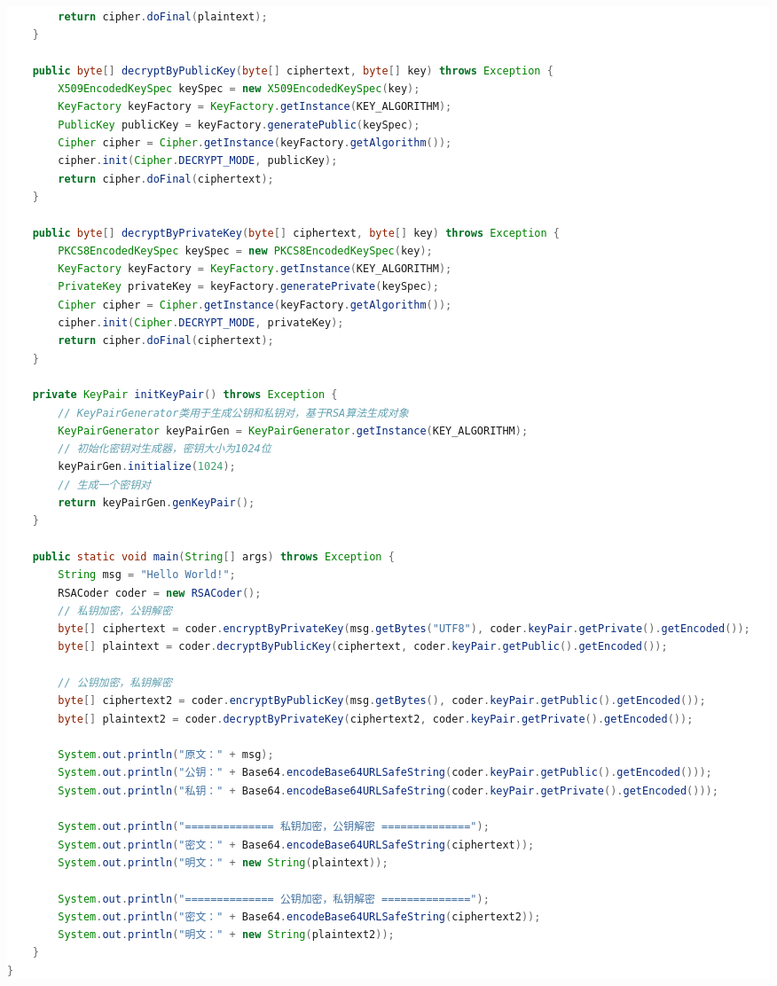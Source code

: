 ```java
        return cipher.doFinal(plaintext);
    }

    public byte[] decryptByPublicKey(byte[] ciphertext, byte[] key) throws Exception {
        X509EncodedKeySpec keySpec = new X509EncodedKeySpec(key);
        KeyFactory keyFactory = KeyFactory.getInstance(KEY_ALGORITHM);
        PublicKey publicKey = keyFactory.generatePublic(keySpec);
        Cipher cipher = Cipher.getInstance(keyFactory.getAlgorithm());
        cipher.init(Cipher.DECRYPT_MODE, publicKey);
        return cipher.doFinal(ciphertext);
    }

    public byte[] decryptByPrivateKey(byte[] ciphertext, byte[] key) throws Exception {
        PKCS8EncodedKeySpec keySpec = new PKCS8EncodedKeySpec(key);
        KeyFactory keyFactory = KeyFactory.getInstance(KEY_ALGORITHM);
        PrivateKey privateKey = keyFactory.generatePrivate(keySpec);
        Cipher cipher = Cipher.getInstance(keyFactory.getAlgorithm());
        cipher.init(Cipher.DECRYPT_MODE, privateKey);
        return cipher.doFinal(ciphertext);
    }

    private KeyPair initKeyPair() throws Exception {
        // KeyPairGenerator类用于生成公钥和私钥对，基于RSA算法生成对象
        KeyPairGenerator keyPairGen = KeyPairGenerator.getInstance(KEY_ALGORITHM);
        // 初始化密钥对生成器，密钥大小为1024位
        keyPairGen.initialize(1024);
        // 生成一个密钥对
        return keyPairGen.genKeyPair();
    }

    public static void main(String[] args) throws Exception {
        String msg = "Hello World!";
        RSACoder coder = new RSACoder();
        // 私钥加密，公钥解密
        byte[] ciphertext = coder.encryptByPrivateKey(msg.getBytes("UTF8"), coder.keyPair.getPrivate().getEncoded());
        byte[] plaintext = coder.decryptByPublicKey(ciphertext, coder.keyPair.getPublic().getEncoded());

        // 公钥加密，私钥解密
        byte[] ciphertext2 = coder.encryptByPublicKey(msg.getBytes(), coder.keyPair.getPublic().getEncoded());
        byte[] plaintext2 = coder.decryptByPrivateKey(ciphertext2, coder.keyPair.getPrivate().getEncoded());

        System.out.println("原文：" + msg);
        System.out.println("公钥：" + Base64.encodeBase64URLSafeString(coder.keyPair.getPublic().getEncoded()));
        System.out.println("私钥：" + Base64.encodeBase64URLSafeString(coder.keyPair.getPrivate().getEncoded()));

        System.out.println("============== 私钥加密，公钥解密 ==============");
        System.out.println("密文：" + Base64.encodeBase64URLSafeString(ciphertext));
        System.out.println("明文：" + new String(plaintext));

        System.out.println("============== 公钥加密，私钥解密 ==============");
        System.out.println("密文：" + Base64.encodeBase64URLSafeString(ciphertext2));
        System.out.println("明文：" + new String(plaintext2));
    }
}
```

